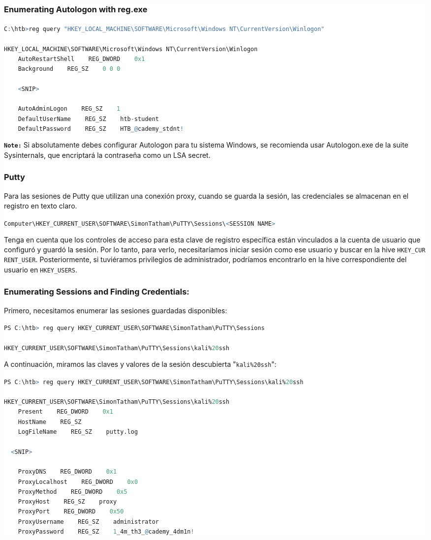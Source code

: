 ### Enumerating Autologon with reg.exe

```r
C:\htb>reg query "HKEY_LOCAL_MACHINE\SOFTWARE\Microsoft\Windows NT\CurrentVersion\Winlogon"

HKEY_LOCAL_MACHINE\SOFTWARE\Microsoft\Windows NT\CurrentVersion\Winlogon
    AutoRestartShell    REG_DWORD    0x1
    Background    REG_SZ    0 0 0
    
    <SNIP>
    
    AutoAdminLogon    REG_SZ    1
    DefaultUserName    REG_SZ    htb-student
    DefaultPassword    REG_SZ    HTB_@cademy_stdnt!
```

**`Note:`** Si absolutamente debes configurar Autologon para tu sistema Windows, se recomienda usar Autologon.exe de la suite Sysinternals, que encriptará la contraseña como un LSA secret.

### Putty

Para las sesiones de Putty que utilizan una conexión proxy, cuando se guarda la sesión, las credenciales se almacenan en el registro en texto claro.

```r
Computer\HKEY_CURRENT_USER\SOFTWARE\SimonTatham\PuTTY\Sessions\<SESSION NAME>
```

Tenga en cuenta que los controles de acceso para esta clave de registro específica están vinculados a la cuenta de usuario que configuró y guardó la sesión. Por lo tanto, para verlo, necesitaríamos iniciar sesión como ese usuario y buscar en la hive `HKEY_CURRENT_USER`. Posteriormente, si tuviéramos privilegios de administrador, podríamos encontrarlo en la hive correspondiente del usuario en `HKEY_USERS`.

### Enumerating Sessions and Finding Credentials:

Primero, necesitamos enumerar las sesiones guardadas disponibles:

```r
PS C:\htb> reg query HKEY_CURRENT_USER\SOFTWARE\SimonTatham\PuTTY\Sessions

HKEY_CURRENT_USER\SOFTWARE\SimonTatham\PuTTY\Sessions\kali%20ssh
```

A continuación, miramos las claves y valores de la sesión descubierta "`kali%20ssh`":

```r
PS C:\htb> reg query HKEY_CURRENT_USER\SOFTWARE\SimonTatham\PuTTY\Sessions\kali%20ssh

HKEY_CURRENT_USER\SOFTWARE\SimonTatham\PuTTY\Sessions\kali%20ssh
    Present    REG_DWORD    0x1
    HostName    REG_SZ
    LogFileName    REG_SZ    putty.log
    
  <SNIP>
  
    ProxyDNS    REG_DWORD    0x1
    ProxyLocalhost    REG_DWORD    0x0
    ProxyMethod    REG_DWORD    0x5
    ProxyHost    REG_SZ    proxy
    ProxyPort    REG_DWORD    0x50
    ProxyUsername    REG_SZ    administrator
    ProxyPassword    REG_SZ    1_4m_th3_@cademy_4dm1n!    
```
